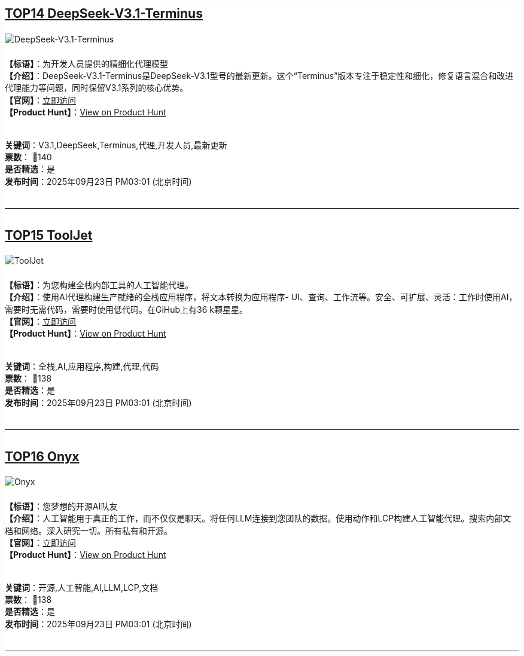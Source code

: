 
## [TOP14    DeepSeek-V3.1-Terminus](https://www.producthunt.com/products/deepseek)
![DeepSeek-V3.1-Terminus]()<br /><br />
**【标语】**：为开发人员提供的精细化代理模型<br />
**【介绍】**：DeepSeek-V3.1-Terminus是DeepSeek-V3.1型号的最新更新。这个“Terminus”版本专注于稳定性和细化，修复语言混合和改进代理能力等问题，同时保留V3.1系列的核心优势。<br />
**【官网】**：[立即访问](https://www.producthunt.com/r/CZBXVP2OO5ZW2B)<br />
**【Product Hunt】**：[View on Product Hunt](https://www.producthunt.com/products/deepseek)<br /><br />

**关键词**：V3.1,DeepSeek,Terminus,代理,开发人员,最新更新<br />
**票数**： 🔺140<br />
**是否精选**：是<br />
**发布时间**：2025年09月23日 PM03:01 (北京时间)<br /><br />

---

## [TOP15    ToolJet](https://www.producthunt.com/products/tooljet-2)
![ToolJet]()<br /><br />
**【标语】**：为您构建全栈内部工具的人工智能代理。<br />
**【介绍】**：使用AI代理构建生产就绪的全栈应用程序，将文本转换为应用程序- UI、查询、工作流等。安全、可扩展、灵活：工作时使用AI，需要时无需代码，需要时使用低代码。在GiHub上有36 k颗星星。<br />
**【官网】**：[立即访问](https://www.producthunt.com/r/FN6RPIAOU4NRTR)<br />
**【Product Hunt】**：[View on Product Hunt](https://www.producthunt.com/products/tooljet-2)<br /><br />

**关键词**：全栈,AI,应用程序,构建,代理,代码<br />
**票数**： 🔺138<br />
**是否精选**：是<br />
**发布时间**：2025年09月23日 PM03:01 (北京时间)<br /><br />

---

## [TOP16    Onyx](https://www.producthunt.com/products/onyx-8)
![Onyx]()<br /><br />
**【标语】**：您梦想的开源AI队友<br />
**【介绍】**：人工智能用于真正的工作，而不仅仅是聊天。将任何LLM连接到您团队的数据。使用动作和LCP构建人工智能代理。搜索内部文档和网络。深入研究一切。所有私有和开源。<br />
**【官网】**：[立即访问](https://www.producthunt.com/r/SRDFMAXX7AAIA6)<br />
**【Product Hunt】**：[View on Product Hunt](https://www.producthunt.com/products/onyx-8)<br /><br />

**关键词**：开源,人工智能,AI,LLM,LCP,文档<br />
**票数**： 🔺138<br />
**是否精选**：是<br />
**发布时间**：2025年09月23日 PM03:01 (北京时间)<br /><br />

---
